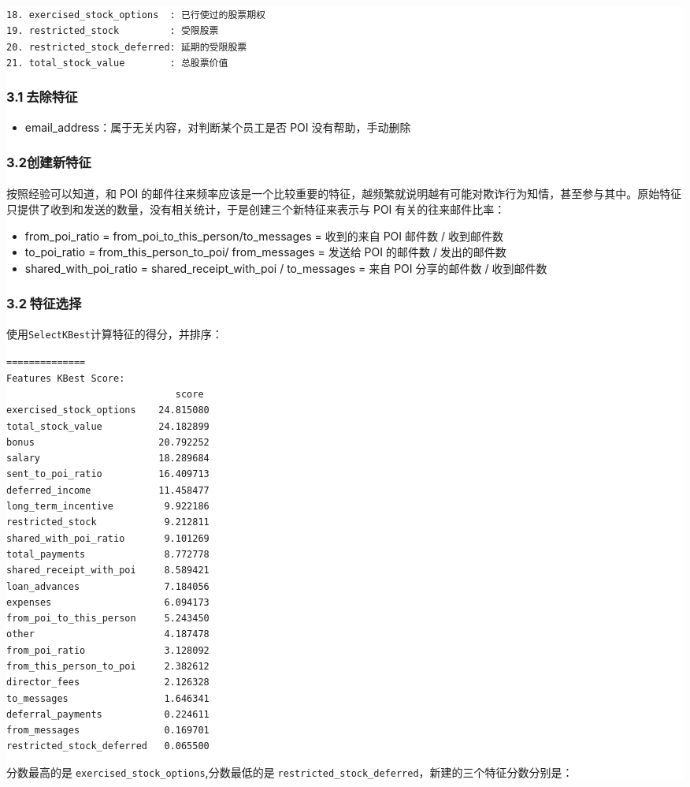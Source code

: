 ```
18. exercised_stock_options  : 已行使过的股票期权
19. restricted_stock         : 受限股票
20. restricted_stock_deferred: 延期的受限股票
21. total_stock_value        : 总股票价值
```

### 3.1 去除特征

- email_address：属于无关内容，对判断某个员工是否 POI 没有帮助，手动删除

### 3.2创建新特征

按照经验可以知道，和 POI 的邮件往来频率应该是一个比较重要的特征，越频繁就说明越有可能对欺诈行为知情，甚至参与其中。原始特征只提供了收到和发送的数量，没有相关统计，于是创建三个新特征来表示与 POI 有关的往来邮件比率：

- from_poi_ratio = from_poi_to_this_person/to_messages = 收到的来自 POI 邮件数 / 收到邮件数
- to_poi_ratio = from_this_person_to_poi/ from_messages = 发送给 POI 的邮件数 / 发出的邮件数
- shared_with_poi_ratio = shared_receipt_with_poi / to_messages = 来自 POI 分享的邮件数 / 收到邮件数

### 3.2 特征选择

使用`SelectKBest`计算特征的得分，并排序：

```
==============
Features KBest Score:
                              score
exercised_stock_options    24.815080
total_stock_value          24.182899
bonus                      20.792252
salary                     18.289684
sent_to_poi_ratio          16.409713
deferred_income            11.458477
long_term_incentive         9.922186
restricted_stock            9.212811
shared_with_poi_ratio       9.101269
total_payments              8.772778
shared_receipt_with_poi     8.589421
loan_advances               7.184056
expenses                    6.094173
from_poi_to_this_person     5.243450
other                       4.187478
from_poi_ratio              3.128092
from_this_person_to_poi     2.382612
director_fees               2.126328
to_messages                 1.646341
deferral_payments           0.224611
from_messages               0.169701
restricted_stock_deferred   0.065500
```

分数最高的是 `exercised_stock_options`,分数最低的是 `restricted_stock_deferred`，新建的三个特征分数分别是：
